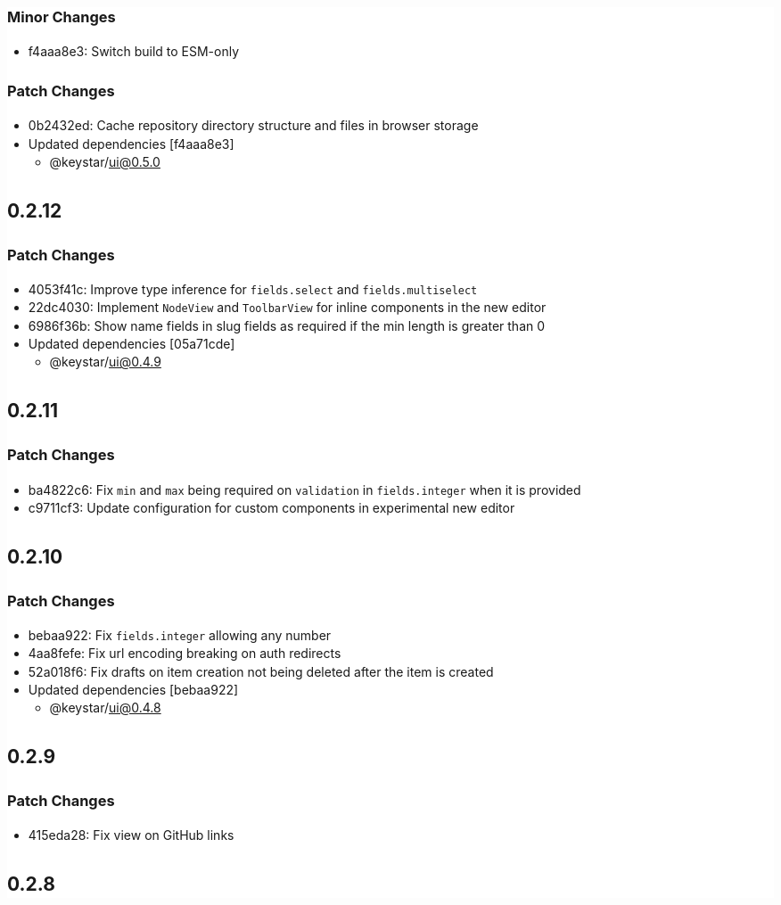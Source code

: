 ### Minor Changes

- f4aaa8e3: Switch build to ESM-only

### Patch Changes

- 0b2432ed: Cache repository directory structure and files in browser storage
- Updated dependencies [f4aaa8e3]
  - @keystar/ui@0.5.0

## 0.2.12

### Patch Changes

- 4053f41c: Improve type inference for `fields.select` and `fields.multiselect`
- 22dc4030: Implement `NodeView` and `ToolbarView` for inline components in the
  new editor
- 6986f36b: Show name fields in slug fields as required if the min length is
  greater than 0
- Updated dependencies [05a71cde]
  - @keystar/ui@0.4.9

## 0.2.11

### Patch Changes

- ba4822c6: Fix `min` and `max` being required on `validation` in
  `fields.integer` when it is provided
- c9711cf3: Update configuration for custom components in experimental new
  editor

## 0.2.10

### Patch Changes

- bebaa922: Fix `fields.integer` allowing any number
- 4aa8fefe: Fix url encoding breaking on auth redirects
- 52a018f6: Fix drafts on item creation not being deleted after the item is
  created
- Updated dependencies [bebaa922]
  - @keystar/ui@0.4.8

## 0.2.9

### Patch Changes

- 415eda28: Fix view on GitHub links

## 0.2.8
